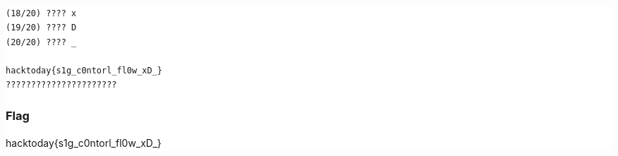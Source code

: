 ```
(18/20) ???? x
(19/20) ???? D
(20/20) ???? _

hacktoday{s1g_c0ntorl_fl0w_xD_}
??????????????????????
```

### Flag 
hacktoday{s1g_c0ntorl_fl0w_xD_}